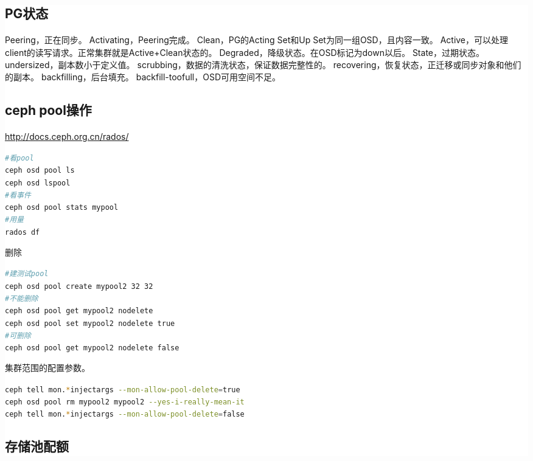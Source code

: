## PG状态
Peering，正在同步。
Activating，Peering完成。
Clean，PG的Acting Set和Up Set为同一组OSD，且内容一致。
Active，可以处理client的读写请求。正常集群就是Active+Clean状态的。
Degraded，降级状态。在OSD标记为down以后。
State，过期状态。
undersized，副本数小于定义值。
scrubbing，数据的清洗状态，保证数据完整性的。
recovering，恢复状态，正迁移或同步对象和他们的副本。
backfilling，后台填充。
backfill-toofull，OSD可用空间不足。

## ceph pool操作
http://docs.ceph.org.cn/rados/
```bash
#看pool
ceph osd pool ls
ceph osd lspool
#看事件
ceph osd pool stats mypool
#用量
rados df
```
删除
```bash
#建测试pool
ceph osd pool create mypool2 32 32
#不能删除
ceph osd pool get mypool2 nodelete
ceph osd pool set mypool2 nodelete true
#可删除
ceph osd pool get mypool2 nodelete false
```
集群范围的配置参数。
```bash
ceph tell mon.*injectargs --mon-allow-pool-delete=true
ceph osd pool rm mypool2 mypool2 --yes-i-really-mean-it
ceph tell mon.*injectargs --mon-allow-pool-delete=false
```
## 存储池配额
```bash

```
